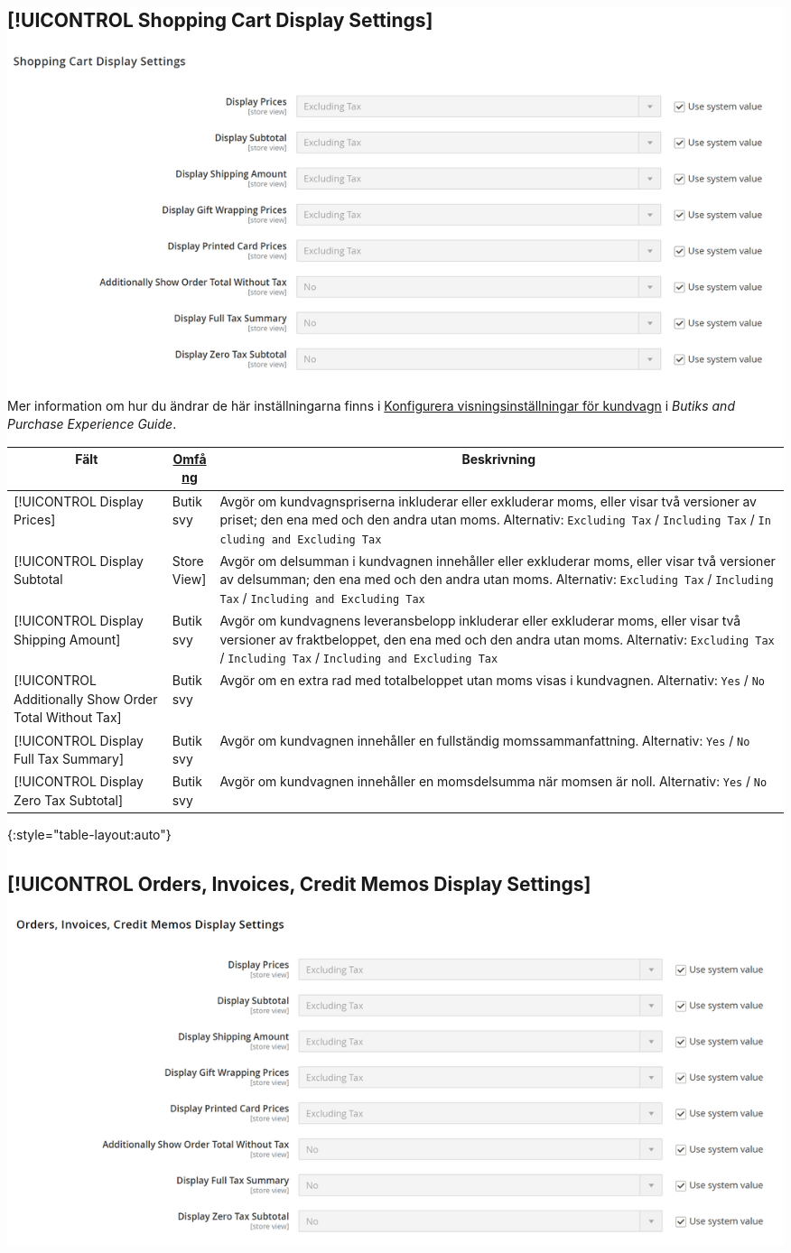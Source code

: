 ## [!UICONTROL Shopping Cart Display Settings]

![Inställningar för kundvagnsvisning](./assets/tax-shopping-cart-display-settings.png)

Mer information om hur du ändrar de här inställningarna finns i [Konfigurera visningsinställningar för kundvagn](../../stores-purchase/display-settings.md#step-2-configure-shopping-cart-display-settings) i _Butiks and Purchase Experience Guide_.

| Fält | [Omfång](../../getting-started/websites-stores-views.md#scope-settings) | Beskrivning |
|--- |--- |--- |
| [!UICONTROL Display Prices] | Butiksvy | Avgör om kundvagnspriserna inkluderar eller exkluderar moms, eller visar två versioner av priset; den ena med och den andra utan moms. Alternativ: `Excluding Tax` / `Including Tax` / `Including and Excluding Tax` |
| [!UICONTROL Display Subtotal|Store View] | Avgör om delsumman i kundvagnen innehåller eller exkluderar moms, eller visar två versioner av delsumman; den ena med och den andra utan moms. Alternativ: `Excluding Tax` / `Including Tax` / `Including and Excluding Tax` |
| [!UICONTROL Display Shipping Amount] | Butiksvy | Avgör om kundvagnens leveransbelopp inkluderar eller exkluderar moms, eller visar två versioner av fraktbeloppet, den ena med och den andra utan moms. Alternativ: `Excluding Tax` / `Including Tax` / `Including and Excluding Tax` |
| [!UICONTROL Additionally Show Order Total Without Tax] | Butiksvy | Avgör om en extra rad med totalbeloppet utan moms visas i kundvagnen. Alternativ: `Yes` / `No` |
| [!UICONTROL Display Full Tax Summary] | Butiksvy | Avgör om kundvagnen innehåller en fullständig momssammanfattning. Alternativ: `Yes` / `No` |
| [!UICONTROL Display Zero Tax Subtotal] | Butiksvy | Avgör om kundvagnen innehåller en momsdelsumma när momsen är noll. Alternativ: `Yes` / `No` |

{:style=&quot;table-layout:auto&quot;}

## [!UICONTROL Orders, Invoices, Credit Memos Display Settings]

![Visningsinställningar för order, fakturor, kreditnotor](./assets/tax-orders-invoices-credit-memos-display-settings.png)